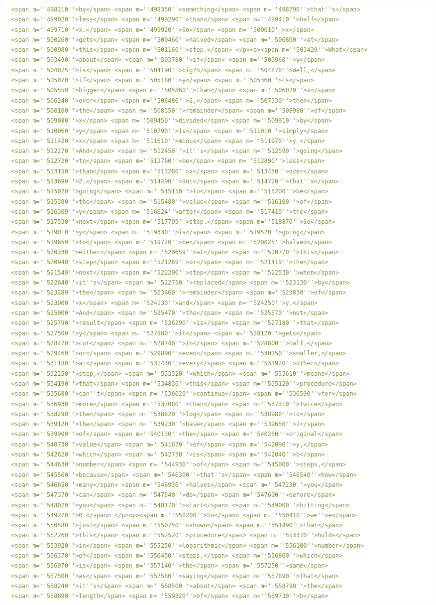 ```yaml
  <span m=''498210''>by</span> <span m=''498350''>something</span> <span m=''498790''>that''s</span>
  <span m=''499020''>less</span> <span m=''499290''>than</span> <span m=''499410''>half</span>
  <span m=''499710''>x.</span> <span m=''499920''>So</span> <span m=''500010''>x</span>
  <span m=''500260''>gets</span> <span m=''500460''>halved</span> <span m=''500800''>at</span>
  <span m=''500980''>this</span> <span m=''501160''>step.</span> </p><p><span m=''503420''>What</span>
  <span m=''503490''>about</span> <span m=''503780''>if</span> <span m=''503960''>y</span>
  <span m=''504075''>is</span> <span m=''504190''>big?</span> <span m=''504870''>Well,</span>
  <span m=''505070''>if</span> <span m=''505180''>y</span> <span m=''505360''>is</span>
  <span m=''505550''>bigger</span> <span m=''505860''>than</span> <span m=''506020''>x</span>
  <span m=''506240''>over</span> <span m=''506480''>2,</span> <span m=''507330''>then</span>
  <span m=''508100''>the</span> <span m=''508350''>remainder</span> <span m=''508980''>of</span>
  <span m=''509080''>x</span> <span m=''509450''>divided</span> <span m=''509910''>by</span>
  <span m=''510060''>y</span> <span m=''510790''>is</span> <span m=''511010''>simply</span>
  <span m=''511420''>x</span> <span m=''511610''>minus</span> <span m=''511970''>y.</span>
  <span m=''512270''>And</span> <span m=''512450''>it''s</span> <span m=''512590''>going</span>
  <span m=''512720''>to</span> <span m=''512760''>be</span> <span m=''512890''>less</span>
  <span m=''513150''>than</span> <span m=''513280''>x</span> <span m=''513450''>over</span>
  <span m=''513690''>2.</span> <span m=''514490''>But</span> <span m=''514720''>that''s</span>
  <span m=''515020''>going</span> <span m=''515150''>to</span> <span m=''515200''>be</span>
  <span m=''515380''>the</span> <span m=''515480''>value</span> <span m=''516100''>of</span>
  <span m=''516309''>y</span> <span m=''516624''>after</span> <span m=''517419''>the</span>
  <span m=''517530''>next</span> <span m=''517799''>step.</span> <span m=''518870''>So</span>
  <span m=''519010''>y</span> <span m=''519330''>is</span> <span m=''519520''>going</span>
  <span m=''519659''>to</span> <span m=''519720''>be</span> <span m=''520025''>halved</span>
  <span m=''520330''>either</span> <span m=''520659''>at</span> <span m=''520770''>this</span>
  <span m=''520940''>step</span> <span m=''521289''>or</span> <span m=''521419''>the</span>
  <span m=''521549''>next</span> <span m=''522200''>step</span> <span m=''522530''>when</span>
  <span m=''522640''>it''s</span> <span m=''522750''>replaced</span> <span m=''523130''>by</span>
  <span m=''523289''>the</span> <span m=''523460''>remainder</span> <span m=''523830''>of</span>
  <span m=''523900''>x</span> <span m=''524130''>and</span> <span m=''524250''>y.</span>
  <span m=''525000''>And</span> <span m=''525470''>the</span> <span m=''525570''>net</span>
  <span m=''525790''>result</span> <span m=''526290''>is</span> <span m=''527180''>that</span>
  <span m=''527500''>y</span> <span m=''527980''>it</span> <span m=''528120''>gets</span>
  <span m=''528470''>cut</span> <span m=''528740''>in</span> <span m=''528800''>half,</span>
  <span m=''529460''>or</span> <span m=''529890''>even</span> <span m=''530150''>smaller,</span>
  <span m=''531180''>at</span> <span m=''531430''>every</span> <span m=''531920''>other</span>
  <span m=''532250''>step,</span> <span m=''533320''>which</span> <span m=''533610''>means</span>
  <span m=''534190''>that</span> <span m=''534830''>this</span> <span m=''535120''>procedure</span>
  <span m=''535680''>can''t</span> <span m=''536020''>continue</span> <span m=''536590''>for</span>
  <span m=''536930''>more</span> <span m=''537080''>than</span> <span m=''537310''>twice</span>
  <span m=''538290''>the</span> <span m=''538620''>log</span> <span m=''538980''>to</span>
  <span m=''539120''>the</span> <span m=''539230''>base</span> <span m=''539650''>2</span>
  <span m=''539990''>of</span> <span m=''540130''>the</span> <span m=''540260''>original</span>
  <span m=''540730''>value</span> <span m=''541670''>of</span> <span m=''542090''>y,</span>
  <span m=''542620''>which</span> <span m=''542730''>is</span> <span m=''542840''>b</span>
  <span m=''544630''>number</span> <span m=''544930''>of</span> <span m=''545000''>steps,</span>
  <span m=''545560''>because</span> <span m=''546300''>that''s</span> <span m=''546540''>how</span>
  <span m=''546650''>many</span> <span m=''546930''>halves</span> <span m=''547230''>you</span>
  <span m=''547370''>can</span> <span m=''547540''>do</span> <span m=''547690''>before</span>
  <span m=''548070''>you</span> <span m=''548170''>start</span> <span m=''549000''>hitting</span>
  <span m=''549270''>0.</span> </p><p><span m=''550200''>So</span> <span m=''550410''>we''ve</span>
  <span m=''550580''>just</span> <span m=''550750''>shown</span> <span m=''551490''>that</span>
  <span m=''552260''>this</span> <span m=''552520''>procedure</span> <span m=''553370''>holds</span>
  <span m=''553920''>in</span> <span m=''555250''>logarithmic</span> <span m=''556100''>number</span>
  <span m=''556370''>of</span> <span m=''556450''>steps,</span> <span m=''556860''>which</span>
  <span m=''556970''>is</span> <span m=''557140''>the</span> <span m=''557250''>same</span>
  <span m=''557500''>as</span> <span m=''557580''>saying</span> <span m=''557890''>that</span>
  <span m=''558240''>it''s</span> <span m=''558500''>about</span> <span m=''558790''>the</span>
  <span m=''558890''>length</span> <span m=''559320''>of</span> <span m=''559730''>b</span>
```